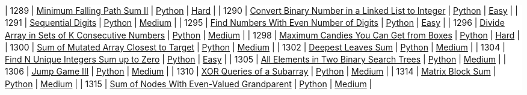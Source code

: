 | 1289 | [Minimum Falling Path Sum II](https://leetcode.com/problems/minimum-falling-path-sum-ii/)                                                                                                    | [Python](./Python/1289-minimum-falling-path-sum-ii.py)                                                   | [Hard](./Readme/1289-minimum-falling-path-sum-ii.md)                                                     |
| 1290 | [Convert Binary Number in a Linked List to Integer](https://leetcode.com/problems/convert-binary-number-in-a-linked-list-to-integer)                                                         | [Python](./Python/1290-convert-binary-number-in-a-linked-list-to-integer.py)                             | [Easy](./Readme/1290-convert-binary-number-in-a-linked-list-to-integer.md)                               |
| 1291 | [Sequential Digits](https://leetcode.com/problems/sequential-digits/)                                                                                                                        | [Python](./Python/1291-sequential-digits.py)                                                             | [Medium](./Readme/1291-sequential-digits.md)                                                             |
| 1295 | [Find Numbers With Even Number of Digits](https://leetcode.com/problems/find-numbers-with-even-number-of-digits)                                                                             | [Python](./Python/1295-find-numbers-with-even-number-of-digits.py)                                       | [Easy](./Readme/1295-find-numbers-with-even-number-of-digits.md)                                         |
| 1296 | [Divide Array in Sets of K Consecutive Numbers](https://leetcode.com/problems/divide-array-in-sets-of-k-consecutive-numbers)                                                                 | [Python](./Python/1296-divide-array-in-sets-of-k-consecutive-numbers.py)                                 | [Medium](./Readme/1296-divide-array-in-sets-of-k-consecutive-numbers.md)                                 |
| 1298 | [Maximum Candies You Can Get from Boxes](https://leetcode.com/problems/maximum-candies-you-can-get-from-boxes)                                                                               | [Python](./Python/1298-maximum-candies-you-can-get-from-boxes.py)                                        | [Hard](./Readme/1298-maximum-candies-you-can-get-from-boxes.md)                                          |
| 1300 | [Sum of Mutated Array Closest to Target](https://leetcode.com/problems/sum-of-mutated-array-closest-to-target)                                                                               | [Python](./Python/1300-sum-of-mutated-array-closest-to-target.py)                                        | [Medium](./Readme/1300-sum-of-mutated-array-closest-to-target.md)                                        |
| 1302 | [Deepest Leaves Sum](https://leetcode.com/problems/deepest-leaves-sum)                                                                                                                       | [Python](./Python/1302-deepest-leaves-sum.py)                                                            | [Medium](./Readme/1302-deepest-leaves-sum.md)                                                            |
| 1304 | [Find N Unique Integers Sum up to Zero](https://leetcode.com/problems/find-n-unique-integers-sum-up-to-zero/)                                                                                | [Python](./Python/1304-find-n-unique-integers-sum-up-to-zero.py)                                         | [Easy](./Readme/1304-find-n-unique-integers-sum-up-to-zero.md)                                           |
| 1305 | [All Elements in Two Binary Search Trees](https://leetcode.com/problems/all-elements-in-two-binary-search-trees)                                                                             | [Python](./Python/1305-all-elements-in-two-binary-search-trees.py)                                       | [Medium](./Readme/1305-all-elements-in-two-binary-search-trees.md)                                       |
| 1306 | [Jump Game III](https://leetcode.com/problems/jump-game-iii)                                                                                                                                 | [Python](./Python/1306-jump-game-iii.py)                                                                 | [Medium](./Readme/1306-jump-game-iii.md)                                                                 |
| 1310 | [XOR Queries of a Subarray](https://leetcode.com/problems/xor-queries-of-a-subarray/)                                                                                                        | [Python](./Python/1310-xor-queries-of-a-subarray.py)                                                     | [Medium](./Readme/1310-xor-queries-of-a-subarray.md)                                                     |
| 1314 | [Matrix Block Sum](https://leetcode.com/problems/matrix-block-sum)                                                                                                                           | [Python](./Python/1314-matrix-block-sum.py)                                                              | [Medium](./Readme/1314-matrix-block-sum.md)                                                              |
| 1315 | [Sum of Nodes With Even-Valued Grandparent](https://leetcode.com/problems/sum-of-nodes-with-even-valued-grandparent)                                                                         | [Python](./Python/1315-sum-of-nodes-with-even-valued-grandparent.py)                                     | [Medium](./Readme/1315-sum-of-nodes-with-even-valued-grandparent.md)                                     |